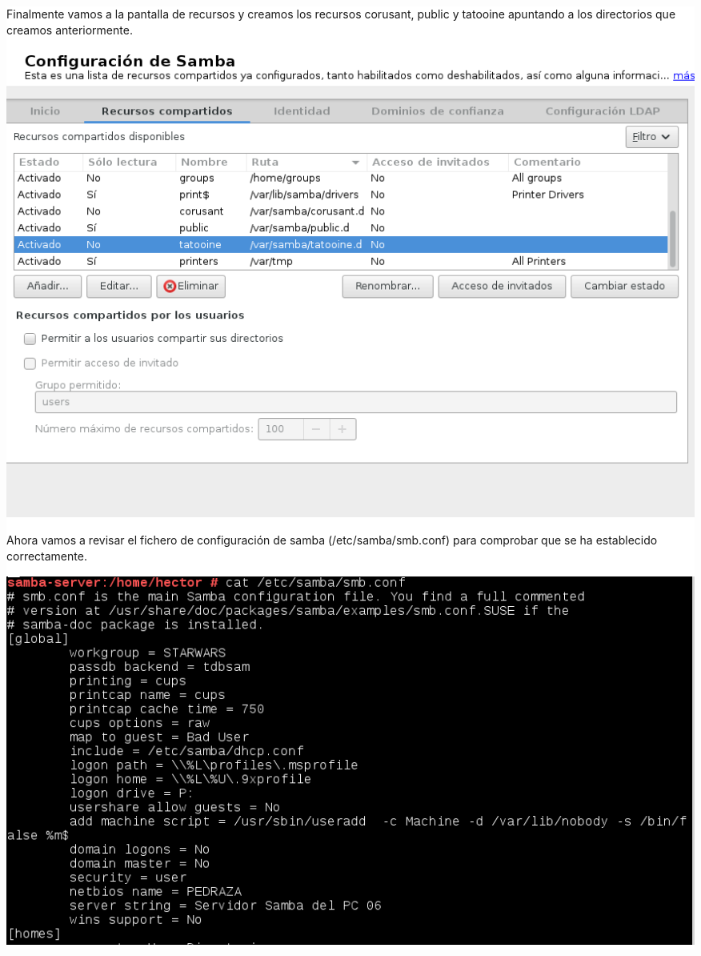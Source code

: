 Finalmente vamos a la pantalla de recursos y creamos los recursos corusant, public y tatooine apuntando a los directorios que creamos anteriormente.

![imagen109](./imagenes/1-09-recursos.png)

Ahora vamos a revisar el fichero de configuración de samba (/etc/samba/smb.conf) para comprobar que se ha establecido correctamente.

![imagen110](./imagenes/1-10-smb_conf1.png)
